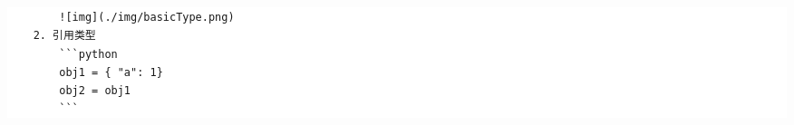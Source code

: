             ![img](./img/basicType.png)
        2. 引用类型
            ```python
            obj1 = { "a": 1}
            obj2 = obj1
            ```
